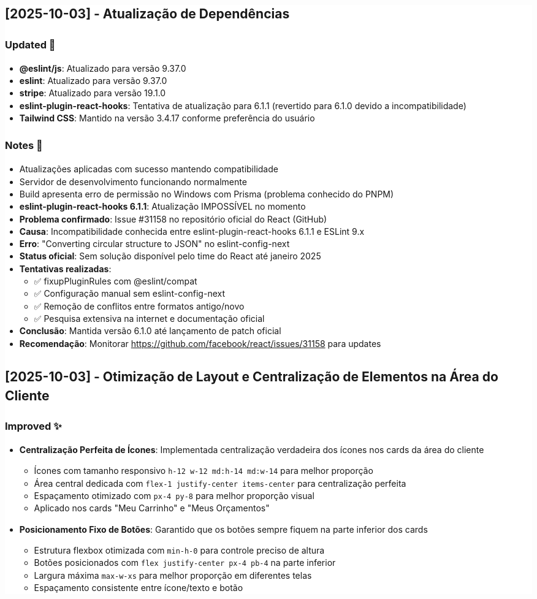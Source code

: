## [2025-10-03] - Atualização de Dependências

### Updated 🔄

- **@eslint/js**: Atualizado para versão 9.37.0
- **eslint**: Atualizado para versão 9.37.0
- **stripe**: Atualizado para versão 19.1.0
- **eslint-plugin-react-hooks**: Tentativa de atualização para 6.1.1 (revertido
  para 6.1.0 devido a incompatibilidade)
- **Tailwind CSS**: Mantido na versão 3.4.17 conforme preferência do usuário

### Notes 📝

- Atualizações aplicadas com sucesso mantendo compatibilidade
- Servidor de desenvolvimento funcionando normalmente
- Build apresenta erro de permissão no Windows com Prisma (problema conhecido do
  PNPM)
- **eslint-plugin-react-hooks 6.1.1**: Atualização IMPOSSÍVEL no momento
- **Problema confirmado**: Issue #31158 no repositório oficial do React (GitHub)
- **Causa**: Incompatibilidade conhecida entre eslint-plugin-react-hooks 6.1.1 e
  ESLint 9.x
- **Erro**: "Converting circular structure to JSON" no eslint-config-next
- **Status oficial**: Sem solução disponível pelo time do React até janeiro 2025
- **Tentativas realizadas**:
  - ✅ fixupPluginRules com @eslint/compat
  - ✅ Configuração manual sem eslint-config-next
  - ✅ Remoção de conflitos entre formatos antigo/novo
  - ✅ Pesquisa extensiva na internet e documentação oficial
- **Conclusão**: Mantida versão 6.1.0 até lançamento de patch oficial
- **Recomendação**: Monitorar https://github.com/facebook/react/issues/31158
  para updates

## [2025-10-03] - Otimização de Layout e Centralização de Elementos na Área do Cliente

### Improved ✨

- **Centralização Perfeita de Ícones**: Implementada centralização verdadeira
  dos ícones nos cards da área do cliente
  - Ícones com tamanho responsivo `h-12 w-12 md:h-14 md:w-14` para melhor
    proporção
  - Área central dedicada com `flex-1 justify-center items-center` para
    centralização perfeita
  - Espaçamento otimizado com `px-4 py-8` para melhor proporção visual
  - Aplicado nos cards "Meu Carrinho" e "Meus Orçamentos"

- **Posicionamento Fixo de Botões**: Garantido que os botões sempre fiquem na
  parte inferior dos cards
  - Estrutura flexbox otimizada com `min-h-0` para controle preciso de altura
  - Botões posicionados com `flex justify-center px-4 pb-4` na parte inferior
  - Largura máxima `max-w-xs` para melhor proporção em diferentes telas
  - Espaçamento consistente entre ícone/texto e botão

